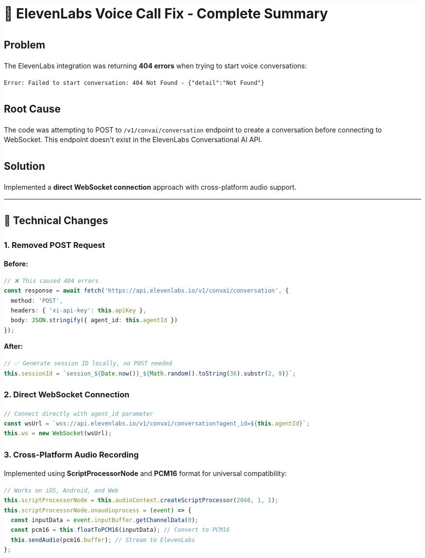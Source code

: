 # 🎯 ElevenLabs Voice Call Fix - Complete Summary

## Problem
The ElevenLabs integration was returning **404 errors** when trying to start voice conversations:
```
Error: Failed to start conversation: 404 Not Found - {"detail":"Not Found"}
```

## Root Cause
The code was attempting to POST to `/v1/convai/conversation` endpoint to create a conversation before connecting to WebSocket. This endpoint doesn't exist in the ElevenLabs Conversational AI API.

## Solution
Implemented a **direct WebSocket connection** approach with cross-platform audio support.

---

## 🔧 Technical Changes

### 1. Removed POST Request
**Before:**
```typescript
// ❌ This caused 404 errors
const response = await fetch('https://api.elevenlabs.io/v1/convai/conversation', {
  method: 'POST',
  headers: { 'xi-api-key': this.apiKey },
  body: JSON.stringify({ agent_id: this.agentId })
});
```

**After:**
```typescript
// ✅ Generate session ID locally, no POST needed
this.sessionId = `session_${Date.now()}_${Math.random().toString(36).substr(2, 9)}`;
```

### 2. Direct WebSocket Connection
```typescript
// Connect directly with agent_id parameter
const wsUrl = `wss://api.elevenlabs.io/v1/convai/conversation?agent_id=${this.agentId}`;
this.ws = new WebSocket(wsUrl);
```

### 3. Cross-Platform Audio Recording
Implemented using **ScriptProcessorNode** and **PCM16** format for universal compatibility:

```typescript
// Works on iOS, Android, and Web
this.scriptProcessorNode = this.audioContext.createScriptProcessor(2048, 1, 1);
this.scriptProcessorNode.onaudioprocess = (event) => {
  const inputData = event.inputBuffer.getChannelData(0);
  const pcm16 = this.floatToPCM16(inputData); // Convert to PCM16
  this.sendAudio(pcm16.buffer); // Stream to ElevenLabs
};
```
